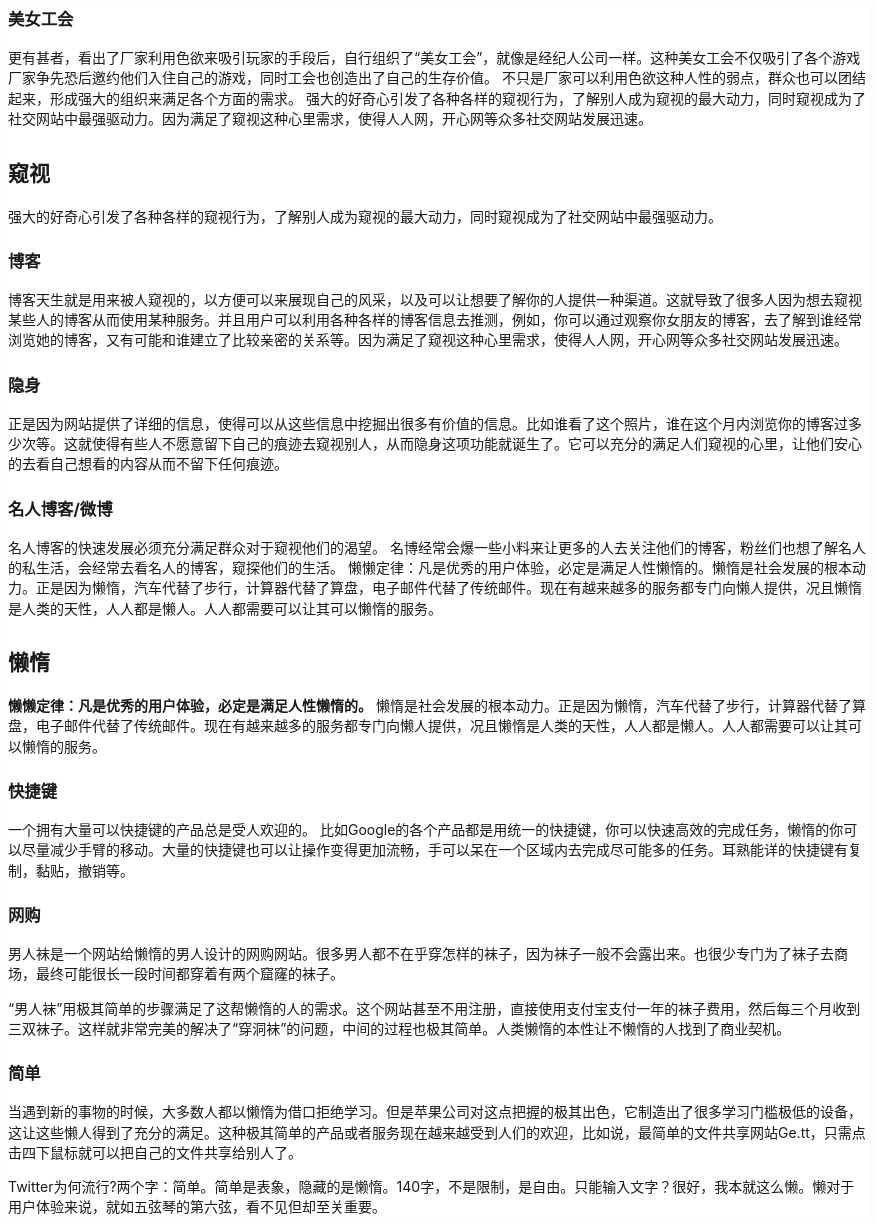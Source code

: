 ### 美女工会
更有甚者，看出了厂家利用色欲来吸引玩家的手段后，自行组织了“美女工会”，就像是经纪人公司一样。这种美女工会不仅吸引了各个游戏厂家争先恐后邀约他们入住自己的游戏，同时工会也创造出了自己的生存价值。
不只是厂家可以利用色欲这种人性的弱点，群众也可以团结起来，形成强大的组织来满足各个方面的需求。
强大的好奇心引发了各种各样的窥视行为，了解别人成为窥视的最大动力，同时窥视成为了社交网站中最强驱动力。因为满足了窥视这种心里需求，使得人人网，开心网等众多社交网站发展迅速。

## 窥视
强大的好奇心引发了各种各样的窥视行为，了解别人成为窥视的最大动力，同时窥视成为了社交网站中最强驱动力。

### 博客
博客天生就是用来被人窥视的，以方便可以来展现自己的风采，以及可以让想要了解你的人提供一种渠道。这就导致了很多人因为想去窥视某些人的博客从而使用某种服务。并且用户可以利用各种各样的博客信息去推测，例如，你可以通过观察你女朋友的博客，去了解到谁经常浏览她的博客，又有可能和谁建立了比较亲密的关系等。因为满足了窥视这种心里需求，使得人人网，开心网等众多社交网站发展迅速。

### 隐身
正是因为网站提供了详细的信息，使得可以从这些信息中挖掘出很多有价值的信息。比如谁看了这个照片，谁在这个月内浏览你的博客过多少次等。这就使得有些人不愿意留下自己的痕迹去窥视别人，从而隐身这项功能就诞生了。它可以充分的满足人们窥视的心里，让他们安心的去看自己想看的内容从而不留下任何痕迹。


### 名人博客/微博
名人博客的快速发展必须充分满足群众对于窥视他们的渴望。
名博经常会爆一些小料来让更多的人去关注他们的博客，粉丝们也想了解名人的私生活，会经常去看名人的博客，窥探他们的生活。
懒懒定律：凡是优秀的用户体验，必定是满足人性懒惰的。懒惰是社会发展的根本动力。正是因为懒惰，汽车代替了步行，计算器代替了算盘，电子邮件代替了传统邮件。现在有越来越多的服务都专门向懒人提供，况且懒惰是人类的天性，人人都是懒人。人人都需要可以让其可以懒惰的服务。


## 懒惰
**懒懒定律：凡是优秀的用户体验，必定是满足人性懒惰的。**
懒惰是社会发展的根本动力。正是因为懒惰，汽车代替了步行，计算器代替了算盘，电子邮件代替了传统邮件。现在有越来越多的服务都专门向懒人提供，况且懒惰是人类的天性，人人都是懒人。人人都需要可以让其可以懒惰的服务。

### 快捷键
一个拥有大量可以快捷键的产品总是受人欢迎的。
比如Google的各个产品都是用统一的快捷键，你可以快速高效的完成任务，懒惰的你可以尽量减少手臂的移动。大量的快捷键也可以让操作变得更加流畅，手可以呆在一个区域内去完成尽可能多的任务。耳熟能详的快捷键有复制，黏贴，撤销等。

### 网购
男人袜是一个网站给懒惰的男人设计的网购网站。很多男人都不在乎穿怎样的袜子，因为袜子一般不会露出来。也很少专门为了袜子去商场，最终可能很长一段时间都穿着有两个窟窿的袜子。

“男人袜”用极其简单的步骤满足了这帮懒惰的人的需求。这个网站甚至不用注册，直接使用支付宝支付一年的袜子费用，然后每三个月收到三双袜子。这样就非常完美的解决了“穿洞袜”的问题，中间的过程也极其简单。人类懒惰的本性让不懒惰的人找到了商业契机。

### 简单
当遇到新的事物的时候，大多数人都以懒惰为借口拒绝学习。但是苹果公司对这点把握的极其出色，它制造出了很多学习门槛极低的设备，这让这些懒人得到了充分的满足。这种极其简单的产品或者服务现在越来越受到人们的欢迎，比如说，最简单的文件共享网站Ge.tt，只需点击四下鼠标就可以把自己的文件共享给别人了。

Twitter为何流行?两个字：简单。简单是表象，隐藏的是懒惰。140字，不是限制，是自由。只能输入文字？很好，我本就这么懒。懒对于用户体验来说，就如五弦琴的第六弦，看不见但却至关重要。
